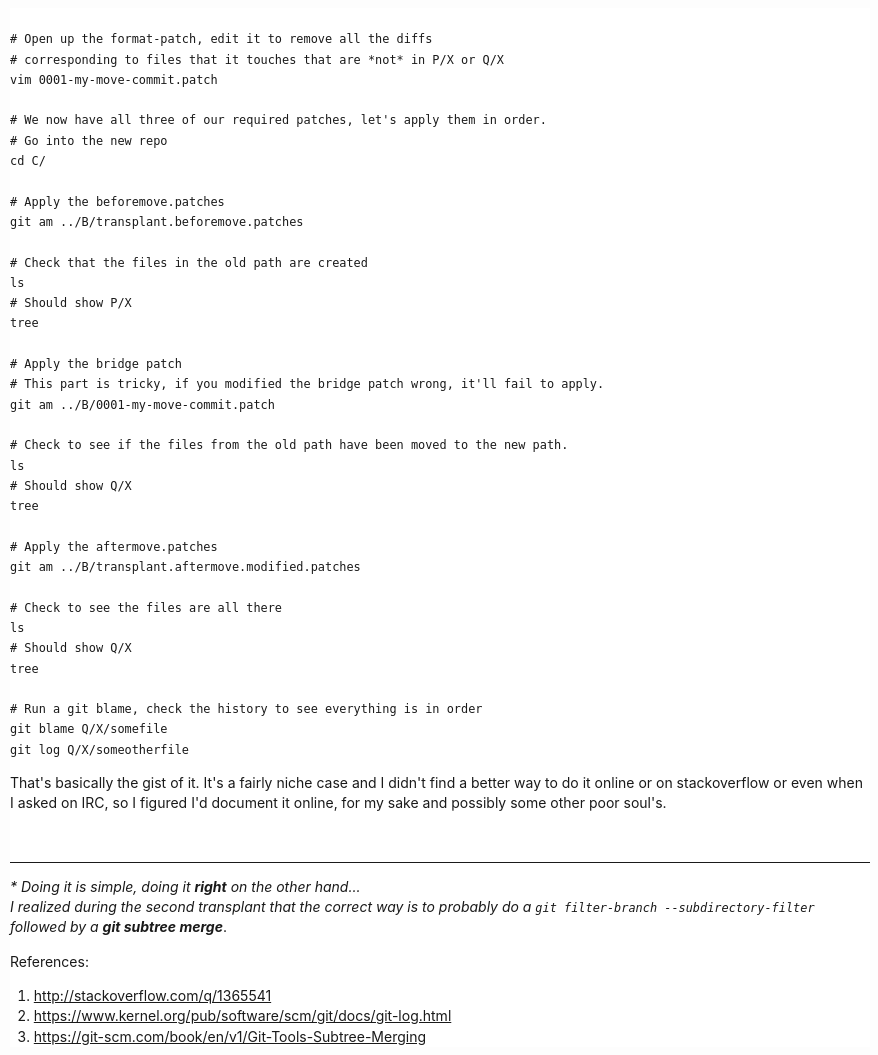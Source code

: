 ```

# Open up the format-patch, edit it to remove all the diffs
# corresponding to files that it touches that are *not* in P/X or Q/X
vim 0001-my-move-commit.patch

# We now have all three of our required patches, let's apply them in order.
# Go into the new repo
cd C/

# Apply the beforemove.patches
git am ../B/transplant.beforemove.patches

# Check that the files in the old path are created
ls
# Should show P/X
tree

# Apply the bridge patch
# This part is tricky, if you modified the bridge patch wrong, it'll fail to apply.
git am ../B/0001-my-move-commit.patch

# Check to see if the files from the old path have been moved to the new path.
ls 
# Should show Q/X
tree

# Apply the aftermove.patches
git am ../B/transplant.aftermove.modified.patches

# Check to see the files are all there
ls
# Should show Q/X
tree

# Run a git blame, check the history to see everything is in order
git blame Q/X/somefile
git log Q/X/someotherfile

```

That's basically the gist of it. It's a fairly niche case and I didn't find a better way to do it
online or on stackoverflow or even when I asked on IRC, so I figured I'd document it online, for my
sake and possibly some other poor soul's.


<br />
<hr />


*\* Doing it is simple, doing it **right** on the other hand...  
I realized during the second transplant that the correct way is to probably do a 
`git filter-branch --subdirectory-filter` followed by a **git subtree merge***.


References:

1. <http://stackoverflow.com/q/1365541>
2. <https://www.kernel.org/pub/software/scm/git/docs/git-log.html>
3. <https://git-scm.com/book/en/v1/Git-Tools-Subtree-Merging>
